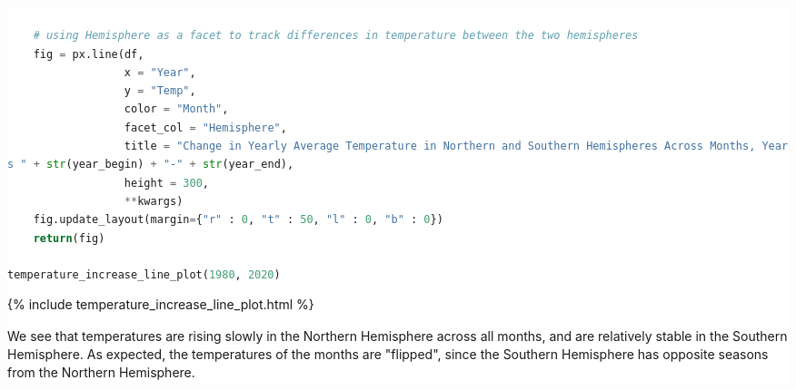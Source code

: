 ```python

    # using Hemisphere as a facet to track differences in temperature between the two hemispheres
    fig = px.line(df, 
                  x = "Year", 
                  y = "Temp", 
                  color = "Month", 
                  facet_col = "Hemisphere",
                  title = "Change in Yearly Average Temperature in Northern and Southern Hemispheres Across Months, Years " + str(year_begin) + "-" + str(year_end),
                  height = 300,
                  **kwargs)
    fig.update_layout(margin={"r" : 0, "t" : 50, "l" : 0, "b" : 0})
    return(fig)

temperature_increase_line_plot(1980, 2020)
```

{% include temperature_increase_line_plot.html %}

We see that temperatures are rising slowly in the Northern Hemisphere across all months, and are relatively stable in the Southern Hemisphere. As expected, the temperatures of the months are "flipped", since the Southern Hemisphere has opposite seasons from the Northern Hemisphere.
